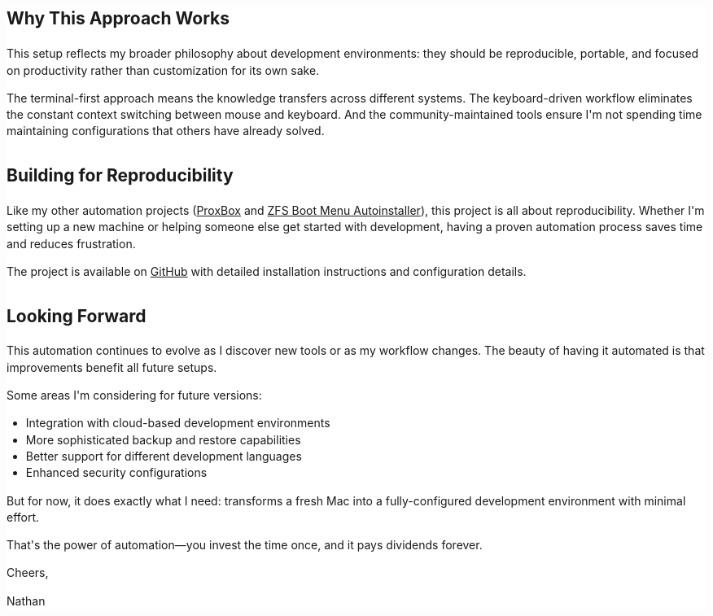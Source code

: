 ## Why This Approach Works

This setup reflects my broader philosophy about development environments: they should be reproducible, portable, and focused on productivity rather than customization for its own sake.

The terminal-first approach means the knowledge transfers across different systems. The keyboard-driven workflow eliminates the constant context switching between mouse and keyboard. And the community-maintained tools ensure I'm not spending time maintaining configurations that others have already solved.

## Building for Reproducibility

Like my other automation projects ([ProxBox](https://nathanlaundry.com/lab/proxbox-containerized-proxy-management) and [ZFS Boot Menu Autoinstaller](https://nathanlaundry.com/lab/zfs-boot-menu-autoinstaller)), this project is all about reproducibility. Whether I'm setting up a new machine or helping someone else get started with development, having a proven automation process saves time and reduces frustration.

The project is available on [GitHub](https://github.com/NLaundry/MacAutoSetup) with detailed installation instructions and configuration details.

## Looking Forward

This automation continues to evolve as I discover new tools or as my workflow changes. The beauty of having it automated is that improvements benefit all future setups.

Some areas I'm considering for future versions:
- Integration with cloud-based development environments
- More sophisticated backup and restore capabilities
- Better support for different development languages
- Enhanced security configurations

But for now, it does exactly what I need: transforms a fresh Mac into a fully-configured development environment with minimal effort.

That's the power of automation—you invest the time once, and it pays dividends forever.

Cheers,

Nathan 